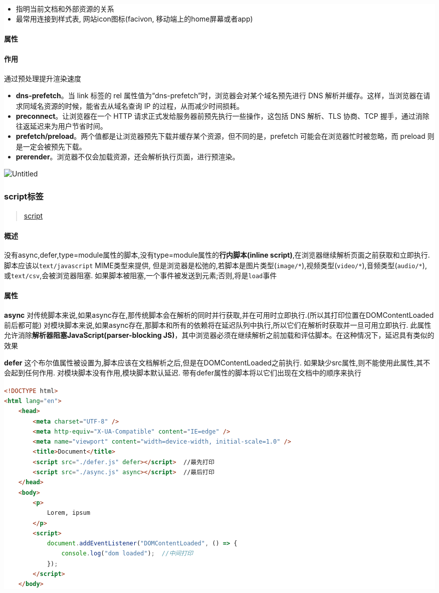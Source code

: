 * 指明当前文档和外部资源的关系
* 最常用连接到样式表, 网站icon图标(facivon, 移动端上的home屏幕或者app)



#### 属性





#### 作用

通过预处理提升渲染速度

- **dns-prefetch**。当 link 标签的 rel 属性值为“dns-prefetch”时，浏览器会对某个域名预先进行 DNS 解析并缓存。这样，当浏览器在请求同域名资源的时候，能省去从域名查询 IP 的过程，从而减少时间损耗。
- **preconnect**。让浏览器在一个 HTTP 请求正式发给服务器前预先执行一些操作，这包括 DNS 解析、TLS 协商、TCP 握手，通过消除往返延迟来为用户节省时间。
- **prefetch/preload**。两个值都是让浏览器预先下载并缓存某个资源，但不同的是，prefetch 可能会在浏览器忙时被忽略，而 preload 则是一定会被预先下载。
- **prerender**。浏览器不仅会加载资源，还会解析执行页面，进行预渲染。

![Untitled](https://cdn.staticaly.com/gh/aotushi/image-hosting@master/documentation/Untitled.2apv2rlf77i8.webp)





### script标签
> [script](https://developer.mozilla.org/en-US/docs/Web/HTML/Element/script)

#### 概述
没有async,defer,type=module属性的脚本,没有type=module属性的**行内脚本(inline script)**,在浏览器继续解析页面之前获取和立即执行.
脚本应该以`text/javascript` MIME类型来提供, 但是浏览器是松弛的,若脚本是图片类型(`image/*`),视频类型(`video/*`),音频类型(`audio/*`), 或`text/csv`,会被浏览器阻塞.
如果脚本被阻塞,一个事件被发送到元素;否则,将是`load`事件


#### 属性

**async**
对传统脚本来说,如果async存在,那传统脚本会在解析的同时并行获取,并在可用时立即执行.(所以其打印位置在DOMContentLoaded前后都可能)
对模块脚本来说,如果async存在,那脚本和所有的依赖将在延迟队列中执行,所以它们在解析时获取并一旦可用立即执行.
此属性允许消除**解析器阻塞JavaScript(parser-blocking JS)**，其中浏览器必须在继续解析之前加载和评估脚本。在这种情况下，延迟具有类似的效果

**defer**
这个布尔值属性被设置为,脚本应该在文档解析之后,但是在DOMContentLoaded之前执行.
如果缺少src属性,则不能使用此属性,其不会起到任何作用.
对模块脚本没有作用,模块脚本默认延迟.
带有defer属性的脚本将以它们出现在文档中的顺序来执行

```html
<!DOCTYPE html>
<html lang="en">
	<head>
		<meta charset="UTF-8" />
		<meta http-equiv="X-UA-Compatible" content="IE=edge" />
		<meta name="viewport" content="width=device-width, initial-scale=1.0" />
		<title>Document</title>
		<script src="./defer.js" defer></script>  //最先打印
		<script src="./async.js" async></script>  //最后打印
	</head>
	<body>
		<p>
			Lorem, ipsum
		</p>
		<script>
			document.addEventListener("DOMContentLoaded", () => {
				console.log("dom loaded");  //中间打印
			});
		</script>
	</body>
```